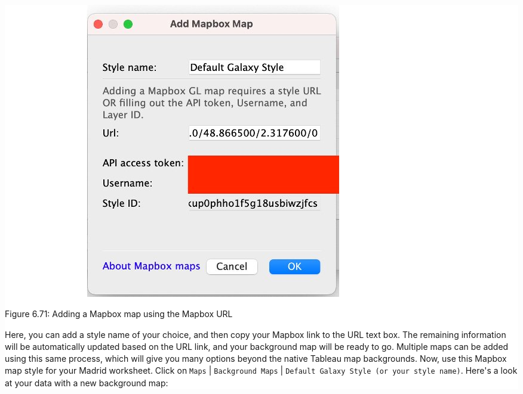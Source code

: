 ![](./images/B16342_06_71.jpg)



Figure 6.71: Adding a Mapbox map using the Mapbox URL

Here, you can add a style name of your choice, and then copy your Mapbox
link to the URL text box. The remaining information will be
automatically updated based on the URL link, and your background map
will be ready to go. Multiple maps can be added using this same process,
which will give you many options beyond the native Tableau map
backgrounds. Now, use this Mapbox map style for your Madrid worksheet.
Click on `Maps` \| `Background Maps` \|
`Default Galaxy Style (or your style name)`. Here\'s a look at
your data with a new background map:

